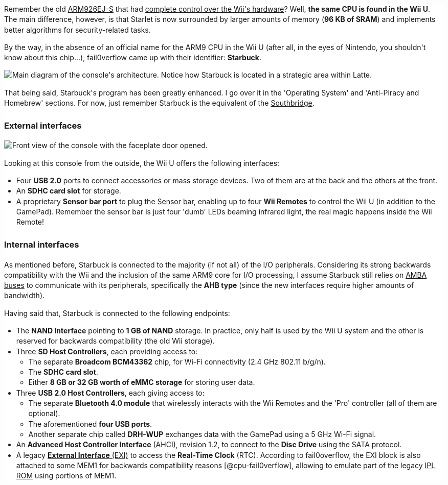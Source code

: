 Remember the old [ARM926EJ-S](wii#the-hidden-co-processor) that had [complete control over the Wii's hardware](wii#the-fall-of-encryption)? Well, **the same CPU is found in the Wii U**. The main difference, however, is that Starlet is now surrounded by larger amounts of memory (**96 KB of SRAM**) and implements better algorithms for security-related tasks.

By the way, in the absence of an official name for the ARM9 CPU in the Wii U (after all, in the eyes of Nintendo, you shouldn't know about this chip...), fail0verflow came up with their identifier: **Starbuck**.

![Main diagram of the console's architecture. Notice how Starbuck is located in a strategic area within Latte.](diagram.png)

That being said, Starbuck's program has been greatly enhanced. I go over it in the 'Operating System' and 'Anti-Piracy and Homebrew' sections. For now, just remember Starbuck is the equivalent of the [Southbridge](xbox#motherboard-architecture).

### External interfaces

![Front view of the console with the faceplate door opened.](photos/front.jpg)

Looking at this console from the outside, the Wii U offers the following interfaces:

- Four **USB 2.0** ports to connect accessories or mass storage devices. Two of them are at the back and the others at the front.
- An **SDHC card slot** for storage.
- A proprietary **Sensor bar port** to plug the [Sensor bar](wii#next-gen-controllers), enabling up to four **Wii Remotes** to control the Wii U (in addition to the GamePad). Remember the sensor bar is just four 'dumb' LEDs beaming infrared light, the real magic happens inside the Wii Remote!

### Internal interfaces

As mentioned before, Starbuck is connected to the majority (if not all) of the I/O peripherals. Considering its strong backwards compatibility with the Wii and the inclusion of the same ARM9 core for I/O processing, I assume Starbuck still relies on [AMBA buses](wii#the-hidden-co-processor) to communicate with its peripherals, specifically the **AHB type** (since the new interfaces require higher amounts of bandwidth).

Having said that, Starbuck is connected to the following endpoints:

- The **NAND Interface** pointing to **1 GB of NAND** storage. In practice, only half is used by the Wii U system and the other is reserved for backwards compatibility (the old Wii storage).
- Three **SD Host Controllers**, each providing access to:
  - The separate **Broadcom BCM43362** chip, for Wi-Fi connectivity (2.4 GHz 802.11 b/g/n).
  - The **SDHC card slot**.
  - Either **8 GB or 32 GB worth of eMMC storage** for storing user data.
- Three **USB 2.0 Host Controllers**, each giving access to:
  - The separate **Bluetooth 4.0 module** that wirelessly interacts with the Wii Remotes and the 'Pro' controller (all of them are optional).
  - The aforementioned **four USB ports**.
  - Another separate chip called **DRH-WUP** exchanges data with the GamePad using a 5 GHz Wi-Fi signal.
- An **Advanced Host Controller Interface** (AHCI), revision 1.2, to connect to the **Disc Drive** using the SATA protocol.
- A legacy [**External Interface** (EXI)](gamecube#internal-io) to access the **Real-Time Clock** (RTC). According to fail0overflow, the EXI block is also attached to some MEM1 for backwards compatibility reasons [@cpu-fail0verflow], allowing to emulate part of the legacy [IPL ROM](gamecube#operating-system) using portions of MEM1.
